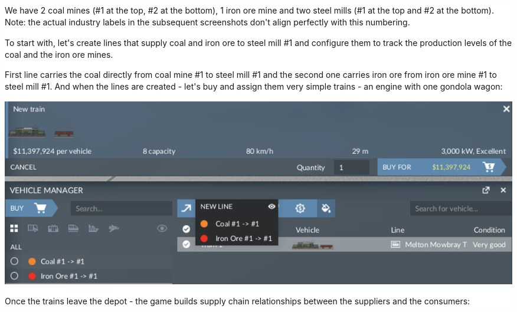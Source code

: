 We have 2 coal mines (#1 at the top, #2 at the bottom), 1 iron ore mine and two steel mills (#1 at the top and #2 at the bottom). Note: the actual industry labels in the subsequent screenshots don't align perfectly with this numbering.

To start with, let's create lines that supply coal and iron ore to steel mill #1 and configure them to track the production levels of the coal and the iron ore mines.

First line carries the coal directly from coal mine #1 to steel mill #1 and the second one carries iron ore from iron ore mine #1 to steel mill #1. And when the lines are created - let's buy and assign them very simple trains - an engine with one gondola wagon:

![Sample map](images/train_assignment.png)

Once the trains leave the depot - the game builds supply chain relationships between the suppliers and the consumers:

